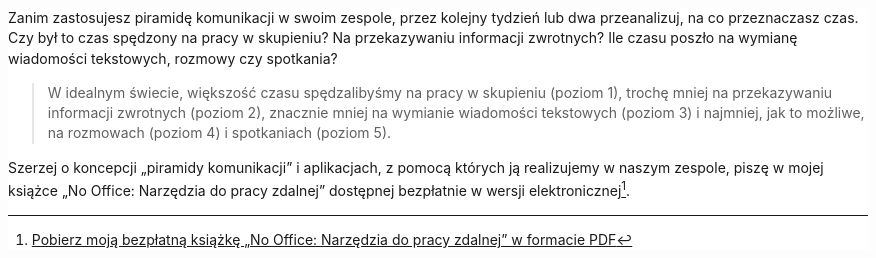 Zanim zastosujesz piramidę komunikacji w swoim zespole, przez kolejny tydzień lub dwa przeanalizuj, na co przeznaczasz czas. Czy był to czas spędzony na pracy w skupieniu? Na przekazywaniu informacji zwrotnych? Ile czasu poszło na wymianę wiadomości tekstowych, rozmowy czy spotkania?

> W idealnym świecie, większość czasu spędzalibyśmy na pracy w skupieniu (poziom 1), trochę mniej na przekazywaniu informacji zwrotnych (poziom 2), znacznie mniej na wymianie wiadomości tekstowych (poziom 3) i najmniej, jak to możliwe, na rozmowach (poziom 4) i spotkaniach (poziom 5).

Szerzej o koncepcji „piramidy komunikacji” i aplikacjach, z pomocą których ją realizujemy w naszym zespole, piszę w mojej książce „No Office: Narzędzia do pracy zdalnej” dostępnej bezpłatnie w wersji elektronicznej[^2].

[^1]: WDYT to skrót od „What Do You Think?” (z ang. co sądzisz?), a jednocześnie pytanie, które często zadajemy w naszym zespole.

[^2]: [Pobierz moją bezpłatną książkę „No Office: Narzędzia do pracy zdalnej” w formacie PDF](https://files.nozbe.com/books/NoOffice-Narzedzia-do-pracy-zdalnej.pdf)
